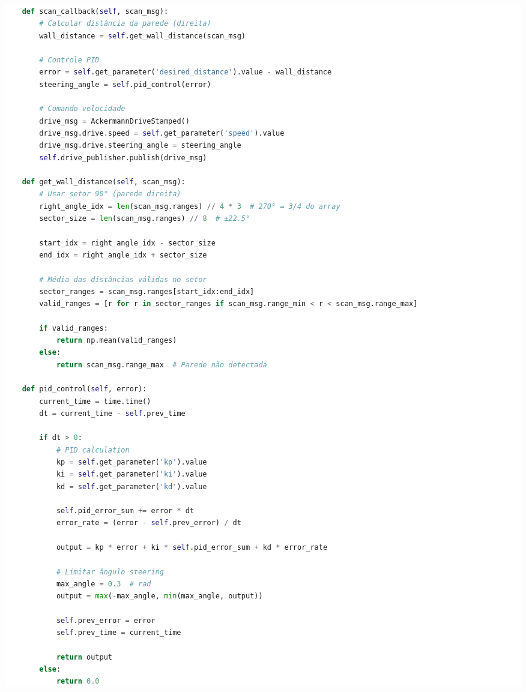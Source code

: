 ```python
    def scan_callback(self, scan_msg):
        # Calcular distância da parede (direita)
        wall_distance = self.get_wall_distance(scan_msg)
        
        # Controle PID
        error = self.get_parameter('desired_distance').value - wall_distance
        steering_angle = self.pid_control(error)
        
        # Comando velocidade
        drive_msg = AckermannDriveStamped()
        drive_msg.drive.speed = self.get_parameter('speed').value
        drive_msg.drive.steering_angle = steering_angle
        self.drive_publisher.publish(drive_msg)
        
    def get_wall_distance(self, scan_msg):
        # Usar setor 90° (parede direita)
        right_angle_idx = len(scan_msg.ranges) // 4 * 3  # 270° = 3/4 do array
        sector_size = len(scan_msg.ranges) // 8  # ±22.5°
        
        start_idx = right_angle_idx - sector_size
        end_idx = right_angle_idx + sector_size
        
        # Média das distâncias válidas no setor
        sector_ranges = scan_msg.ranges[start_idx:end_idx]
        valid_ranges = [r for r in sector_ranges if scan_msg.range_min < r < scan_msg.range_max]
        
        if valid_ranges:
            return np.mean(valid_ranges)
        else:
            return scan_msg.range_max  # Parede não detectada
            
    def pid_control(self, error):
        current_time = time.time()
        dt = current_time - self.prev_time
        
        if dt > 0:
            # PID calculation
            kp = self.get_parameter('kp').value
            ki = self.get_parameter('ki').value  
            kd = self.get_parameter('kd').value
            
            self.pid_error_sum += error * dt
            error_rate = (error - self.prev_error) / dt
            
            output = kp * error + ki * self.pid_error_sum + kd * error_rate
            
            # Limitar ângulo steering
            max_angle = 0.3  # rad
            output = max(-max_angle, min(max_angle, output))
            
            self.prev_error = error
            self.prev_time = current_time
            
            return output
        else:
            return 0.0
```
